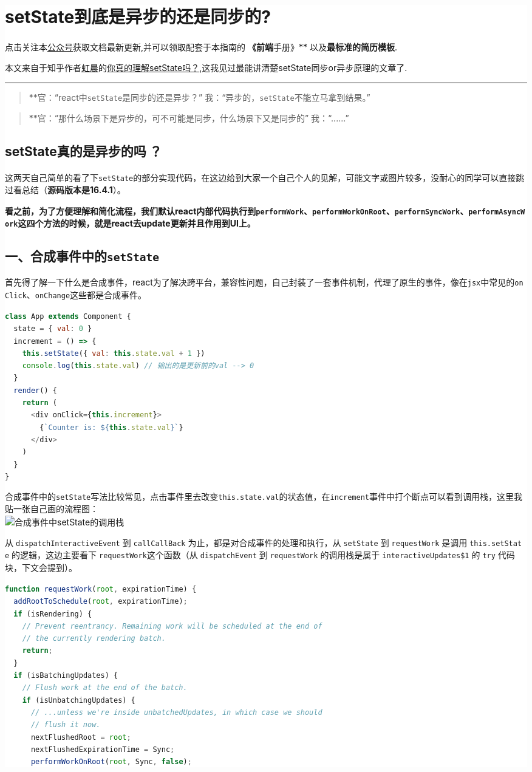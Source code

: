 # setState到底是异步的还是同步的?

点击关注本[公众号](#公众号)获取文档最新更新,并可以领取配套于本指南的 **《前端**手册》** 以及**最标准的简历模板**.

本文来自于知乎作者[虹晨](https://www.zhihu.com/people/super-huang-59/activities)的[你真的理解setState吗？](https://zhuanlan.zhihu.com/p/39512941),这我见过最能讲清楚setState同步or异步原理的文章了.

---

> **官：“react中`setState`是同步的还是异步？”
> 我：“异步的，`setState`不能立马拿到结果。”

> **官：“那什么场景下是异步的，可不可能是同步，什么场景下又是同步的”
> 我：“......”


## **setState真的是异步的吗 ？**
这两天自己简单的看了下`setState`的部分实现代码，在这边给到大家一个自己个人的见解，可能文字或图片较多，没耐心的同学可以直接跳过看总结（**源码版本是16.4.1**）。

**看之前，为了方便理解和简化流程，我们默认react内部代码执行到`performWork`、`performWorkOnRoot`、`performSyncWork`、`performAsyncWork`这四个方法的时候，就是react去update更新并且作用到UI上。**
<a name="wSwEC"></a>
## **一、合成事件中的`setState`**
首先得了解一下什么是合成事件，react为了解决跨平台，兼容性问题，自己封装了一套事件机制，代理了原生的事件，像在`jsx`中常见的`onClick`、`onChange`这些都是合成事件。
```javascript
class App extends Component {
  state = { val: 0 }
  increment = () => {
    this.setState({ val: this.state.val + 1 })
    console.log(this.state.val) // 输出的是更新前的val --> 0
  }
  render() {
    return (
      <div onClick={this.increment}>
        {`Counter is: ${this.state.val}`}
      </div>
    )
  }
}
```
合成事件中的`setState`写法比较常见，点击事件里去改变`this.state.val`的状态值，在`increment`事件中打个断点可以看到调用栈，这里我贴一张自己画的流程图：<br />![](https://cdn.nlark.com/yuque/0/2019/jpeg/128853/1564565319939-df93f6f8-329d-4775-b3a7-09796d87fa08.jpeg#align=left&display=inline&height=1173&originHeight=643&originWidth=720&size=0&status=done&width=1314)合成事件中setState的调用栈

从 `dispatchInteractiveEvent` 到 `callCallBack` 为止，都是对合成事件的处理和执行，从 `setState` 到 `requestWork` 是调用 `this.setState` 的逻辑，这边主要看下 `requestWork`这个函数（从 `dispatchEvent` 到 `requestWork` 的调用栈是属于 `interactiveUpdates$1` 的 `try` 代码块，下文会提到）。
```javascript
function requestWork(root, expirationTime) {
  addRootToSchedule(root, expirationTime);
  if (isRendering) {
    // Prevent reentrancy. Remaining work will be scheduled at the end of
    // the currently rendering batch.
    return;
  }
  if (isBatchingUpdates) {
    // Flush work at the end of the batch.
    if (isUnbatchingUpdates) {
      // ...unless we're inside unbatchedUpdates, in which case we should
      // flush it now.
      nextFlushedRoot = root;
      nextFlushedExpirationTime = Sync;
      performWorkOnRoot(root, Sync, false);
```